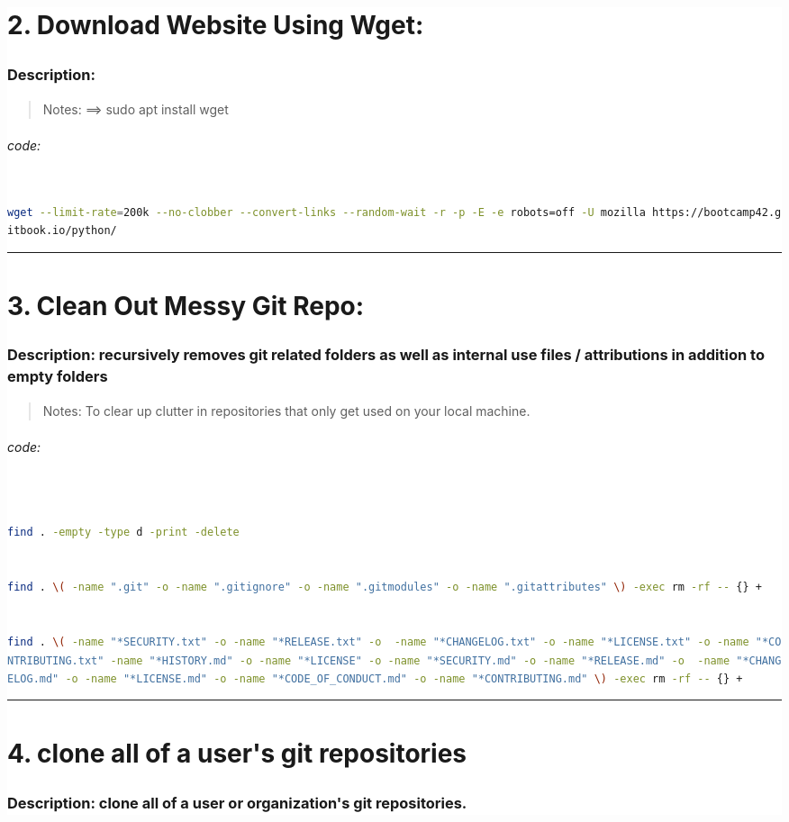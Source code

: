 
# 2. Download Website Using Wget:

### Description:

> Notes: ==> sudo apt install wget

###### code:

```sh

wget --limit-rate=200k --no-clobber --convert-links --random-wait -r -p -E -e robots=off -U mozilla https://bootcamp42.gitbook.io/python/

```

---

# 3. Clean Out Messy Git Repo:

### Description: recursively removes git related folders as well as internal use files / attributions in addition to empty folders

> Notes: To clear up clutter in repositories that only get used on your local machine.

###### code:

```sh


find . -empty -type d -print -delete


find . \( -name ".git" -o -name ".gitignore" -o -name ".gitmodules" -o -name ".gitattributes" \) -exec rm -rf -- {} +


find . \( -name "*SECURITY.txt" -o -name "*RELEASE.txt" -o  -name "*CHANGELOG.txt" -o -name "*LICENSE.txt" -o -name "*CONTRIBUTING.txt" -name "*HISTORY.md" -o -name "*LICENSE" -o -name "*SECURITY.md" -o -name "*RELEASE.md" -o  -name "*CHANGELOG.md" -o -name "*LICENSE.md" -o -name "*CODE_OF_CONDUCT.md" -o -name "*CONTRIBUTING.md" \) -exec rm -rf -- {} +


```

---

# 4. clone all of a user's git repositories

### Description: clone all of a user or organization's git repositories.
